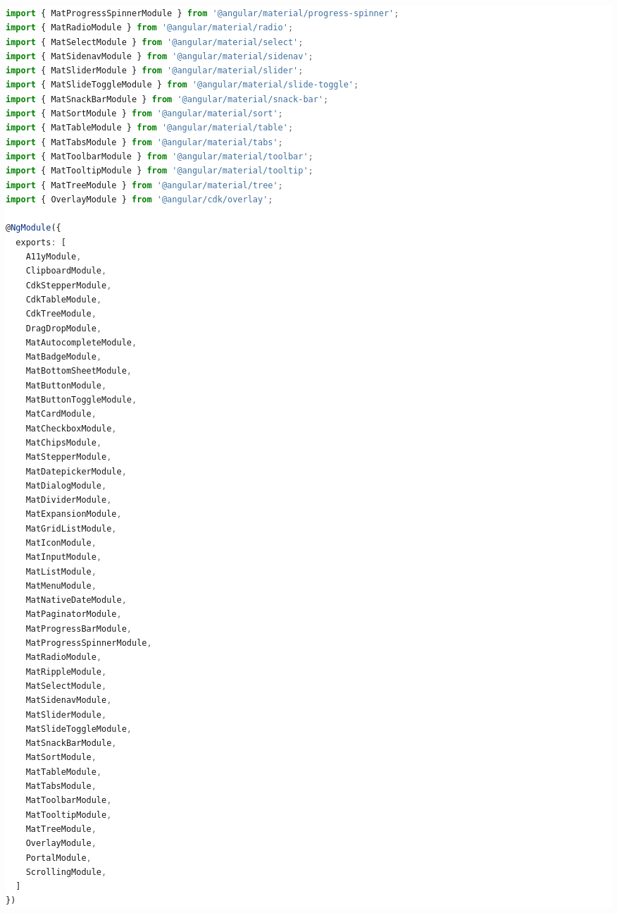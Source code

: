 ```typescript
import { MatProgressSpinnerModule } from '@angular/material/progress-spinner';
import { MatRadioModule } from '@angular/material/radio';
import { MatSelectModule } from '@angular/material/select';
import { MatSidenavModule } from '@angular/material/sidenav';
import { MatSliderModule } from '@angular/material/slider';
import { MatSlideToggleModule } from '@angular/material/slide-toggle';
import { MatSnackBarModule } from '@angular/material/snack-bar';
import { MatSortModule } from '@angular/material/sort';
import { MatTableModule } from '@angular/material/table';
import { MatTabsModule } from '@angular/material/tabs';
import { MatToolbarModule } from '@angular/material/toolbar';
import { MatTooltipModule } from '@angular/material/tooltip';
import { MatTreeModule } from '@angular/material/tree';
import { OverlayModule } from '@angular/cdk/overlay';

@NgModule({
  exports: [
    A11yModule,
    ClipboardModule,
    CdkStepperModule,
    CdkTableModule,
    CdkTreeModule,
    DragDropModule,
    MatAutocompleteModule,
    MatBadgeModule,
    MatBottomSheetModule,
    MatButtonModule,
    MatButtonToggleModule,
    MatCardModule,
    MatCheckboxModule,
    MatChipsModule,
    MatStepperModule,
    MatDatepickerModule,
    MatDialogModule,
    MatDividerModule,
    MatExpansionModule,
    MatGridListModule,
    MatIconModule,
    MatInputModule,
    MatListModule,
    MatMenuModule,
    MatNativeDateModule,
    MatPaginatorModule,
    MatProgressBarModule,
    MatProgressSpinnerModule,
    MatRadioModule,
    MatRippleModule,
    MatSelectModule,
    MatSidenavModule,
    MatSliderModule,
    MatSlideToggleModule,
    MatSnackBarModule,
    MatSortModule,
    MatTableModule,
    MatTabsModule,
    MatToolbarModule,
    MatTooltipModule,
    MatTreeModule,
    OverlayModule,
    PortalModule,
    ScrollingModule,
  ]
})
```